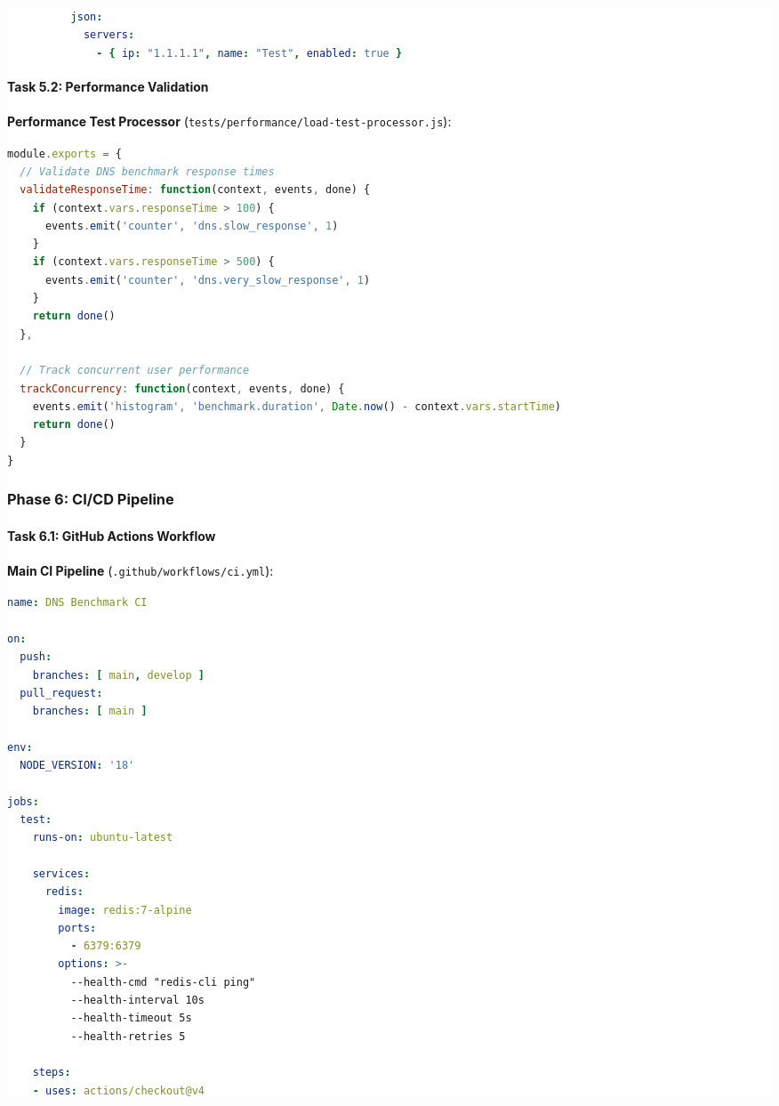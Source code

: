 ```yaml
          json:
            servers:
              - { ip: "1.1.1.1", name: "Test", enabled: true }
```

#### Task 5.2: Performance Validation

**Performance Test Processor** (`tests/performance/load-test-processor.js`):
```javascript
module.exports = {
  // Validate DNS benchmark response times
  validateResponseTime: function(context, events, done) {
    if (context.vars.responseTime > 100) {
      events.emit('counter', 'dns.slow_response', 1)
    }
    if (context.vars.responseTime > 500) {
      events.emit('counter', 'dns.very_slow_response', 1)
    }
    return done()
  },

  // Track concurrent user performance
  trackConcurrency: function(context, events, done) {
    events.emit('histogram', 'benchmark.duration', Date.now() - context.vars.startTime)
    return done()
  }
}
```

### Phase 6: CI/CD Pipeline

#### Task 6.1: GitHub Actions Workflow

**Main CI Pipeline** (`.github/workflows/ci.yml`):
```yaml
name: DNS Benchmark CI

on:
  push:
    branches: [ main, develop ]
  pull_request:
    branches: [ main ]

env:
  NODE_VERSION: '18'

jobs:
  test:
    runs-on: ubuntu-latest

    services:
      redis:
        image: redis:7-alpine
        ports:
          - 6379:6379
        options: >-
          --health-cmd "redis-cli ping"
          --health-interval 10s
          --health-timeout 5s
          --health-retries 5

    steps:
    - uses: actions/checkout@v4

```
